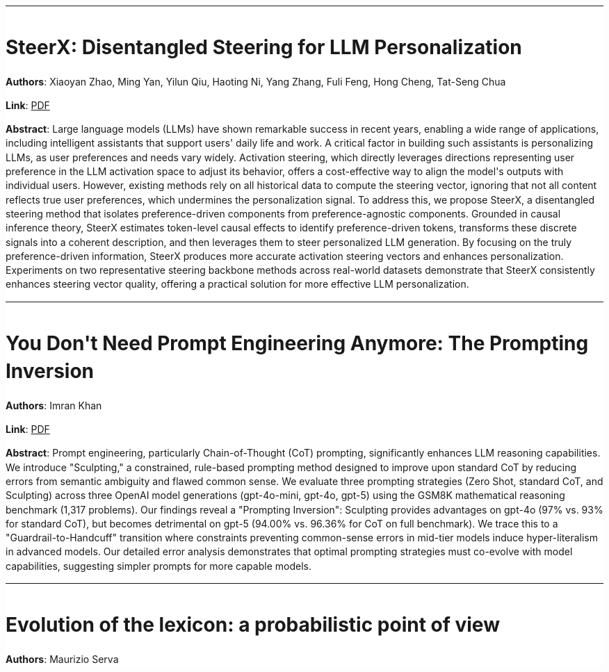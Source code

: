 
---
# SteerX: Disentangled Steering for LLM Personalization 

**Authors**: Xiaoyan Zhao, Ming Yan, Yilun Qiu, Haoting Ni, Yang Zhang, Fuli Feng, Hong Cheng, Tat-Seng Chua  

**Link**: [PDF](https://arxiv.org/pdf/2510.22256)  

**Abstract**: Large language models (LLMs) have shown remarkable success in recent years, enabling a wide range of applications, including intelligent assistants that support users' daily life and work. A critical factor in building such assistants is personalizing LLMs, as user preferences and needs vary widely. Activation steering, which directly leverages directions representing user preference in the LLM activation space to adjust its behavior, offers a cost-effective way to align the model's outputs with individual users. However, existing methods rely on all historical data to compute the steering vector, ignoring that not all content reflects true user preferences, which undermines the personalization signal. To address this, we propose SteerX, a disentangled steering method that isolates preference-driven components from preference-agnostic components. Grounded in causal inference theory, SteerX estimates token-level causal effects to identify preference-driven tokens, transforms these discrete signals into a coherent description, and then leverages them to steer personalized LLM generation. By focusing on the truly preference-driven information, SteerX produces more accurate activation steering vectors and enhances personalization. Experiments on two representative steering backbone methods across real-world datasets demonstrate that SteerX consistently enhances steering vector quality, offering a practical solution for more effective LLM personalization. 

---
# You Don't Need Prompt Engineering Anymore: The Prompting Inversion 

**Authors**: Imran Khan  

**Link**: [PDF](https://arxiv.org/pdf/2510.22251)  

**Abstract**: Prompt engineering, particularly Chain-of-Thought (CoT) prompting, significantly enhances LLM reasoning capabilities. We introduce "Sculpting," a constrained, rule-based prompting method designed to improve upon standard CoT by reducing errors from semantic ambiguity and flawed common sense.
We evaluate three prompting strategies (Zero Shot, standard CoT, and Sculpting) across three OpenAI model generations (gpt-4o-mini, gpt-4o, gpt-5) using the GSM8K mathematical reasoning benchmark (1,317 problems).
Our findings reveal a "Prompting Inversion": Sculpting provides advantages on gpt-4o (97% vs. 93% for standard CoT), but becomes detrimental on gpt-5 (94.00% vs. 96.36% for CoT on full benchmark). We trace this to a "Guardrail-to-Handcuff" transition where constraints preventing common-sense errors in mid-tier models induce hyper-literalism in advanced models. Our detailed error analysis demonstrates that optimal prompting strategies must co-evolve with model capabilities, suggesting simpler prompts for more capable models. 

---
# Evolution of the lexicon: a probabilistic point of view 

**Authors**: Maurizio Serva  
